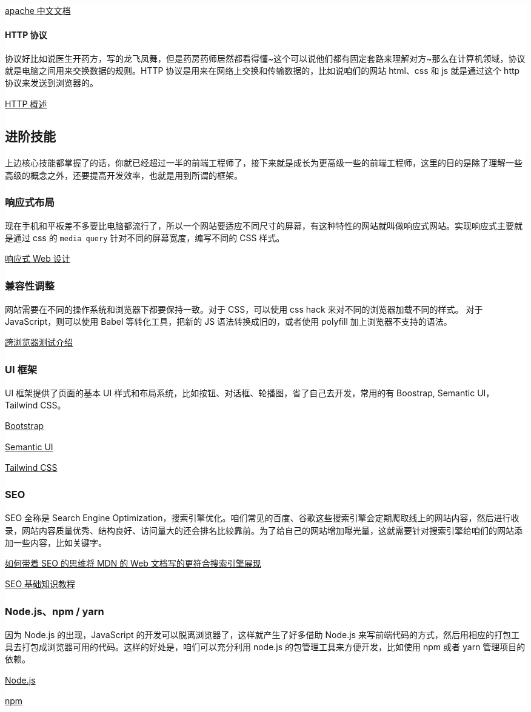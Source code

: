 [apache 中文文档](https://httpd.apache.org/docs/2.4/zh-cn/)

#### HTTP 协议

协议好比如说医生开药方，写的龙飞凤舞，但是药房药师居然都看得懂~这个可以说他们都有固定套路来理解对方~那么在计算机领域，协议就是电脑之间用来交换数据的规则。HTTP 协议是用来在网络上交换和传输数据的，比如说咱们的网站 html、css 和 js 就是通过这个 http 协议来发送到浏览器的。

[HTTP 概述](https://developer.mozilla.org/zh-CN/docs/Web/HTTP/Overview)

## 进阶技能

上边核心技能都掌握了的话，你就已经超过一半的前端工程师了，接下来就是成长为更高级一些的前端工程师，这里的目的是除了理解一些高级的概念之外，还要提高开发效率，也就是用到所谓的框架。

### 响应式布局

现在手机和平板差不多要比电脑都流行了，所以一个网站要适应不同尺寸的屏幕，有这种特性的网站就叫做响应式网站。实现响应式主要就是通过 css 的 `media query` 针对不同的屏幕宽度，编写不同的 CSS 样式。

[响应式 Web 设计](https://developer.mozilla.org/zh-CN/docs/Web_Development/%E5%93%8D%E5%BA%94%E5%BC%8F_Web_%E8%AE%BE%E8%AE%A1)

### 兼容性调整

网站需要在不同的操作系统和浏览器下都要保持一致。对于 CSS，可以使用 css hack 来对不同的浏览器加载不同的样式。 对于 JavaScript，则可以使用 Babel 等转化工具，把新的 JS 语法转换成旧的，或者使用 polyfill 加上浏览器不支持的语法。

[跨浏览器测试介绍](https://developer.mozilla.org/zh-CN/docs/Learn/Tools_and_testing/Cross_browser_testing/Introduction)

### UI 框架

UI 框架提供了页面的基本 UI 样式和布局系统，比如按钮、对话框、轮播图，省了自己去开发，常用的有 Boostrap, Semantic UI， Tailwind CSS。

[Bootstrap](https://getbootstrap.net/)

[Semantic UI](https://zijieke.com/semantic-ui/)

[Tailwind CSS](https://www.tailwindcss.cn/)

### SEO

SEO 全称是 Search Engine Optimization，搜索引擎优化。咱们常见的百度、谷歌这些搜索引擎会定期爬取线上的网站内容，然后进行收录，网站内容质量优秀、结构良好、访问量大的还会排名比较靠前。为了给自己的网站增加曝光量，这就需要针对搜索引擎给咱们的网站添加一些内容，比如关键字。

[如何带着 SEO 的思维将 MDN 的 Web 文档写的更符合搜索引擎展现](https://developer.mozilla.org/zh-CN/docs/MDN/Contribute/Howto/Write_for_SEO)

[SEO 基础知识教程](https://www.w3cschool.cn/kfm2f1/)

### Node.js、npm / yarn

因为 Node.js 的出现，JavaScript 的开发可以脱离浏览器了，这样就产生了好多借助 Node.js 来写前端代码的方式，然后用相应的打包工具去打包成浏览器可用的代码。这样的好处是，咱们可以充分利用 node.js 的包管理工具来方便开发，比如使用 npm 或者 yarn 管理项目的依赖。

[Node.js](http://nodejs.cn/)

[npm](https://www.npmjs.cn/)
